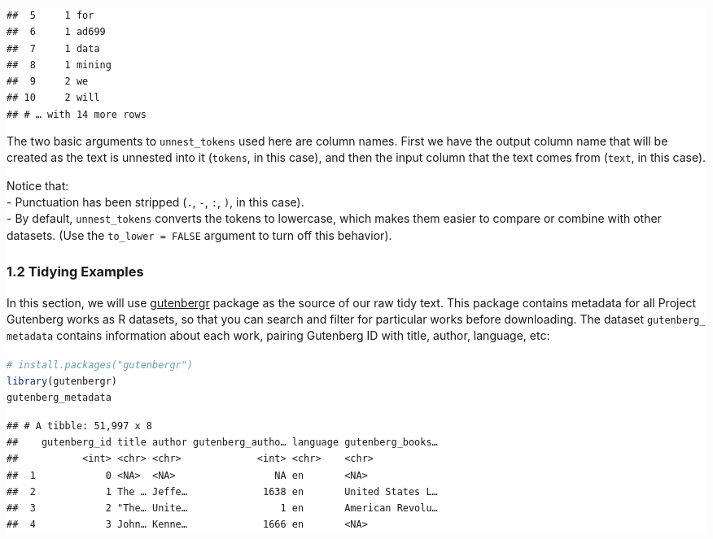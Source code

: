    ##  5     1 for   
    ##  6     1 ad699 
    ##  7     1 data  
    ##  8     1 mining
    ##  9     2 we    
    ## 10     2 will  
    ## # … with 14 more rows

The two basic arguments to `unnest_tokens` used here are column names.
First we have the output column name that will be created as the text is
unnested into it (`tokens`, in this case), and then the input column
that the text comes from (`text`, in this case).

Notice that:  
\- Punctuation has been stripped (`.`, `-`, `:`, `)`, in this case).  
\- By default, `unnest_tokens` converts the tokens to lowercase, which
makes them easier to compare or combine with other datasets. (Use the
`to_lower = FALSE` argument to turn off this behavior).  

### 1.2 Tidying Examples

In this section, we will use
[gutenbergr](https://github.com/ropensci/gutenbergr) package as the
source of our raw tidy text. This package contains metadata for all
Project Gutenberg works as R datasets, so that you can search and filter
for particular works before downloading. The dataset
`gutenberg_metadata` contains information about each work, pairing
Gutenberg ID with title, author, language, etc:

``` r
# install.packages("gutenbergr")
library(gutenbergr)
gutenberg_metadata
```

    ## # A tibble: 51,997 x 8
    ##    gutenberg_id title author gutenberg_autho… language gutenberg_books…
    ##           <int> <chr> <chr>             <int> <chr>    <chr>           
    ##  1            0 <NA>  <NA>                 NA en       <NA>            
    ##  2            1 The … Jeffe…             1638 en       United States L…
    ##  3            2 "The… Unite…                1 en       American Revolu…
    ##  4            3 John… Kenne…             1666 en       <NA>            